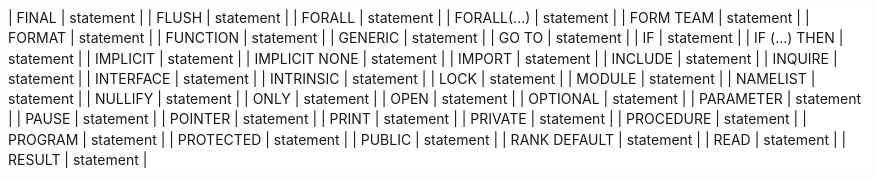 | FINAL | statement |
| FLUSH | statement |
| FORALL | statement |
| FORALL(...) | statement |
| FORM TEAM | statement |
| FORMAT | statement |
| FUNCTION | statement |
| GENERIC | statement |
| GO TO | statement |
| IF | statement |
| IF (...) THEN | statement |
| IMPLICIT | statement |
| IMPLICIT NONE | statement |
| IMPORT | statement |
| INCLUDE | statement |
| INQUIRE | statement |
| INTERFACE | statement |
| INTRINSIC | statement |
| LOCK | statement |
| MODULE | statement |
| NAMELIST | statement |
| NULLIFY | statement |
| ONLY | statement |
| OPEN | statement |
| OPTIONAL | statement |
| PARAMETER | statement |
| PAUSE | statement |
| POINTER | statement |
| PRINT | statement |
| PRIVATE | statement |
| PROCEDURE | statement |
| PROGRAM | statement |
| PROTECTED | statement |
| PUBLIC | statement |
| RANK DEFAULT | statement |
| READ | statement |
| RESULT | statement |